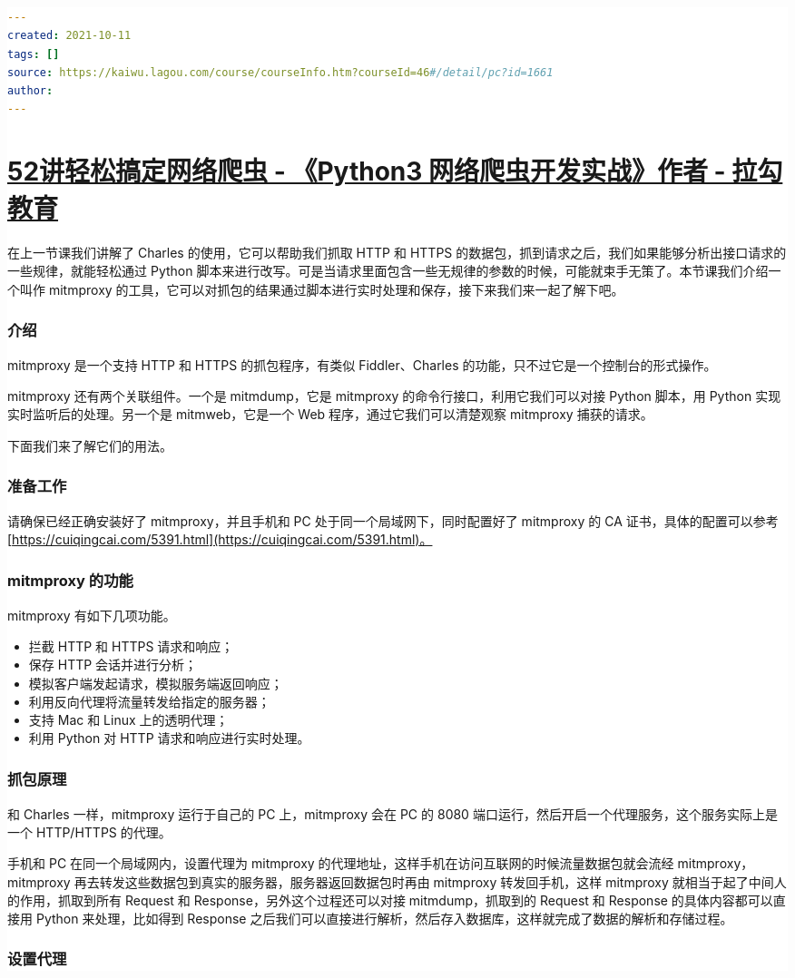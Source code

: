 ```yaml
---
created: 2021-10-11
tags: []
source: https://kaiwu.lagou.com/course/courseInfo.htm?courseId=46#/detail/pc?id=1661
author: 
---
```


# [52讲轻松搞定网络爬虫 - 《Python3 网络爬虫开发实战》作者 - 拉勾教育](https://kaiwu.lagou.com/course/courseInfo.htm?courseId=46#/detail/pc?id=1661)


在上一节课我们讲解了 Charles 的使用，它可以帮助我们抓取 HTTP 和 HTTPS 的数据包，抓到请求之后，我们如果能够分析出接口请求的一些规律，就能轻松通过 Python 脚本来进行改写。可是当请求里面包含一些无规律的参数的时候，可能就束手无策了。本节课我们介绍一个叫作 mitmproxy 的工具，它可以对抓包的结果通过脚本进行实时处理和保存，接下来我们来一起了解下吧。

### 介绍

mitmproxy 是一个支持 HTTP 和 HTTPS 的抓包程序，有类似 Fiddler、Charles 的功能，只不过它是一个控制台的形式操作。

mitmproxy 还有两个关联组件。一个是 mitmdump，它是 mitmproxy 的命令行接口，利用它我们可以对接 Python 脚本，用 Python 实现实时监听后的处理。另一个是 mitmweb，它是一个 Web 程序，通过它我们可以清楚观察 mitmproxy 捕获的请求。

下面我们来了解它们的用法。

### 准备工作

请确保已经正确安装好了 mitmproxy，并且手机和 PC 处于同一个局域网下，同时配置好了 mitmproxy 的 CA 证书，具体的配置可以参考 [https://cuiqingcai.com/5391.html](https://cuiqingcai.com/5391.html)。

### mitmproxy 的功能

mitmproxy 有如下几项功能。

-   拦截 HTTP 和 HTTPS 请求和响应；
-   保存 HTTP 会话并进行分析；
-   模拟客户端发起请求，模拟服务端返回响应；
-   利用反向代理将流量转发给指定的服务器；
-   支持 Mac 和 Linux 上的透明代理；
-   利用 Python 对 HTTP 请求和响应进行实时处理。

### 抓包原理

和 Charles 一样，mitmproxy 运行于自己的 PC 上，mitmproxy 会在 PC 的 8080 端口运行，然后开启一个代理服务，这个服务实际上是一个 HTTP/HTTPS 的代理。

手机和 PC 在同一个局域网内，设置代理为 mitmproxy 的代理地址，这样手机在访问互联网的时候流量数据包就会流经 mitmproxy，mitmproxy 再去转发这些数据包到真实的服务器，服务器返回数据包时再由 mitmproxy 转发回手机，这样 mitmproxy 就相当于起了中间人的作用，抓取到所有 Request 和 Response，另外这个过程还可以对接 mitmdump，抓取到的 Request 和 Response 的具体内容都可以直接用 Python 来处理，比如得到 Response 之后我们可以直接进行解析，然后存入数据库，这样就完成了数据的解析和存储过程。

### 设置代理

